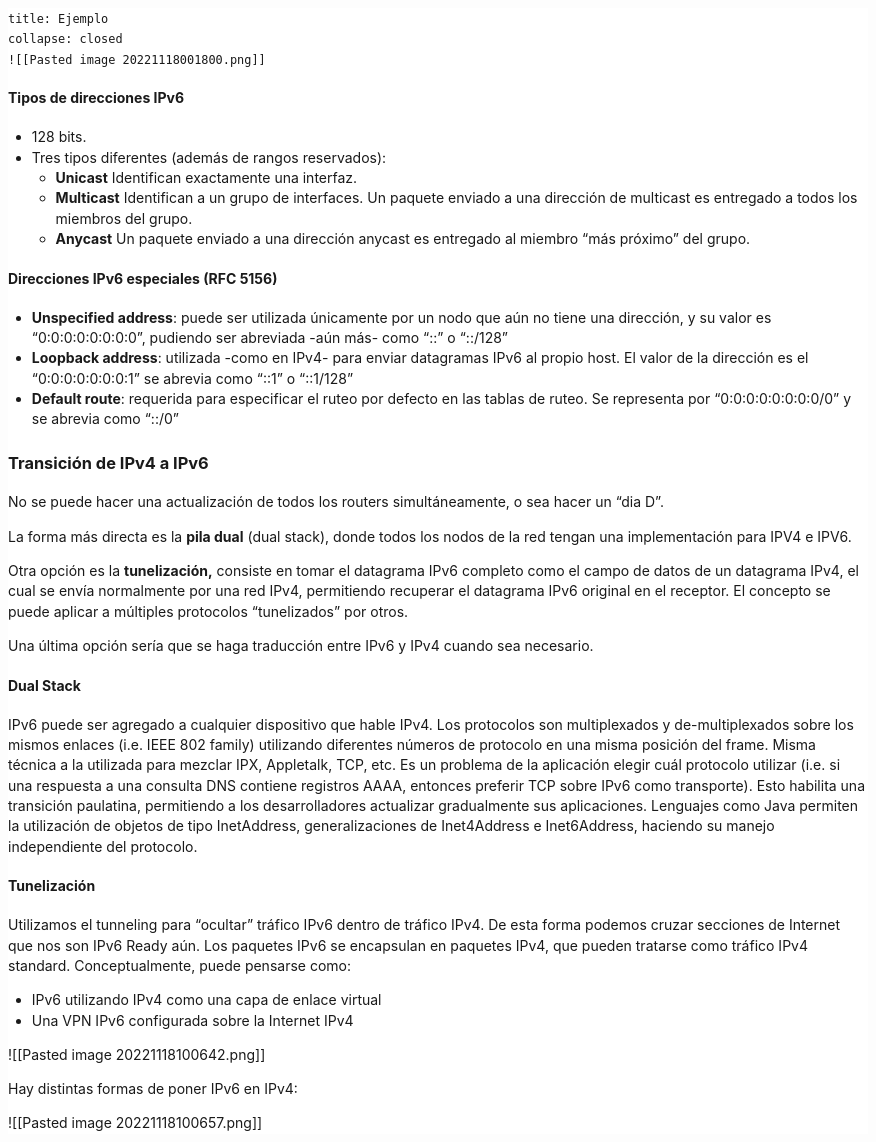 ```ad-example
title: Ejemplo
collapse: closed
![[Pasted image 20221118001800.png]]
```

#### Tipos de direcciones IPv6
- 128 bits.
- Tres tipos diferentes (además de rangos reservados):
	- **Unicast** Identifican exactamente una interfaz.
	- **Multicast** Identifican a un grupo de interfaces. Un paquete enviado a una dirección de multicast es entregado a todos los miembros del grupo.
	- **Anycast** Un paquete enviado a una dirección anycast es entregado al miembro “más próximo” del grupo.

#### Direcciones IPv6 especiales (RFC 5156)
- **Unspecified address**: puede ser utilizada únicamente por un nodo que aún no tiene una dirección, y su valor es “0:0:0:0:0:0:0:0”, pudiendo ser abreviada -aún más- como “::” o “::/128”
- **Loopback address**: utilizada -como en IPv4- para enviar datagramas IPv6 al propio host. El valor de la dirección es el “0:0:0:0:0:0:0:1” se abrevia como “::1” o “::1/128”
- **Default route**: requerida para especificar el ruteo por defecto en las tablas de ruteo. Se representa por “0:0:0:0:0:0:0:0/0” y se abrevia como “::/0”

### Transición de IPv4 a IPv6

No se puede hacer una actualización de todos los routers simultáneamente, o sea hacer un “dia D”.

La forma más directa es la **pila dual** (dual stack), donde todos los nodos de la red tengan una implementación para IPV4 e IPV6.

Otra opción es la **tunelización,** consiste en tomar el datagrama IPv6 completo como el campo de datos de un datagrama IPv4, el cual se envía normalmente por una red IPv4, permitiendo recuperar el datagrama IPv6 original en el receptor. El concepto se puede aplicar a múltiples protocolos “tunelizados” por otros.

Una última opción sería que se haga traducción entre IPv6 y IPv4 cuando sea necesario.

#### Dual Stack
IPv6 puede ser agregado a cualquier dispositivo que hable IPv4. 
Los protocolos son multiplexados y de-multiplexados sobre los mismos enlaces (i.e. IEEE 802 family) utilizando diferentes números de protocolo en una misma posición del frame.
Misma técnica a la utilizada para mezclar IPX, Appletalk, TCP, etc. 
Es un problema de la aplicación elegir cuál protocolo utilizar (i.e. si una respuesta a una consulta DNS contiene registros AAAA, entonces preferir TCP sobre IPv6 como transporte).
Esto habilita una transición paulatina, permitiendo a los desarrolladores actualizar gradualmente sus aplicaciones. 
Lenguajes como Java permiten la utilización de objetos de tipo InetAddress, generalizaciones de Inet4Address e Inet6Address, haciendo su manejo independiente del protocolo.

#### Tunelización
Utilizamos el tunneling para “ocultar” tráfico IPv6 dentro de tráfico IPv4. De esta forma podemos cruzar secciones de Internet que nos son IPv6 Ready aún.
Los paquetes IPv6 se encapsulan en paquetes IPv4, que pueden tratarse como tráfico IPv4 standard. 
Conceptualmente, puede pensarse como:
- IPv6 utilizando IPv4 como una capa de enlace virtual
- Una VPN IPv6 configurada sobre la Internet IPv4

![[Pasted image 20221118100642.png]]

Hay distintas formas de poner IPv6 en IPv4:

![[Pasted image 20221118100657.png]]




